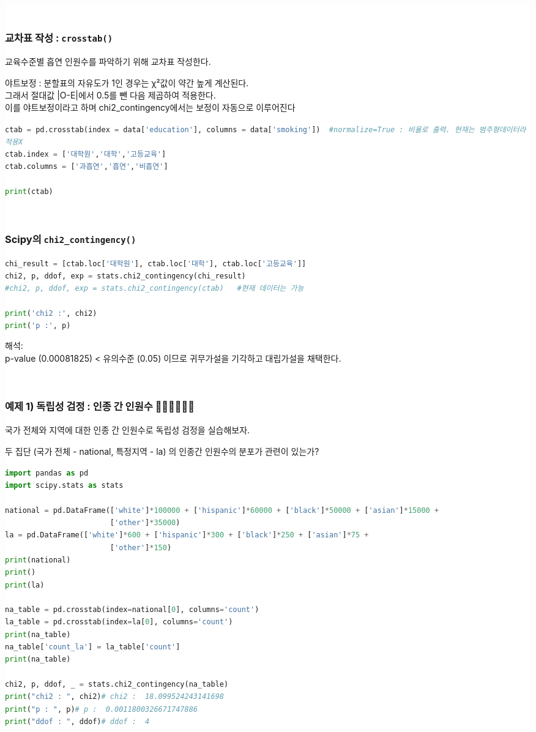 <br>

### 교차표 작성 : `crosstab()`

교육수준별 흡연 인원수를 파악하기 위해 교차표 작성한다. 

야트보정 : 분할표의 자유도가 1인 경우는 χ²값이 약간 높게 계산된다.  
그래서 절대값 |O-E|에서 0.5를 뺀 다음 제곱하여 적용한다.  
이를 야트보정이라고 하며 chi2_contingency에서는 보정이 자동으로 이루어진다

```py
ctab = pd.crosstab(index = data['education'], columns = data['smoking'])  #normalize=True : 비율로 출력. 현재는 범주형데이터라 적용X
ctab.index = ['대학원','대학','고등교육']
ctab.columns = ['과흡연','흡연','비흡연']

print(ctab)
```

<br>

### Scipy의 `chi2_contingency()`


```py
chi_result = [ctab.loc['대학원'], ctab.loc['대학'], ctab.loc['고등교육']]
chi2, p, ddof, exp = stats.chi2_contingency(chi_result)
#chi2, p, ddof, exp = stats.chi2_contingency(ctab)   #현재 데이터는 가능

print('chi2 :', chi2)
print('p :', p)
```

해석:  
p-value (0.00081825) < 유의수준 (0.05) 이므로 귀무가설을 기각하고 대립가설을 채택한다.

<br>

### 예제 1) 독립성 검정 : 인종 간 인원수 👧🏿👩👱🏻‍♂️

국가 전체와 지역에 대한 인종 간 인원수로 독립성 검정을 실습해보자.  

두 집단 (국가 전체 - national, 특정지역 - la) 의 인종간 인원수의 분포가 관련이 있는가?

```py
import pandas as pd
import scipy.stats as stats

national = pd.DataFrame(['white']*100000 + ['hispanic']*60000 + ['black']*50000 + ['asian']*15000 + 
                        ['other']*35000)
la = pd.DataFrame(['white']*600 + ['hispanic']*300 + ['black']*250 + ['asian']*75 + 
                        ['other']*150)
print(national)
print()
print(la)

na_table = pd.crosstab(index=national[0], columns='count')
la_table = pd.crosstab(index=la[0], columns='count')
print(na_table)
na_table['count_la'] = la_table['count']
print(na_table)

chi2, p, ddof, _ = stats.chi2_contingency(na_table)
print("chi2 : ", chi2)# chi2 :  18.099524243141698
print("p : ", p)# p :  0.0011800326671747886
print("ddof : ", ddof)# ddof :  4
```
